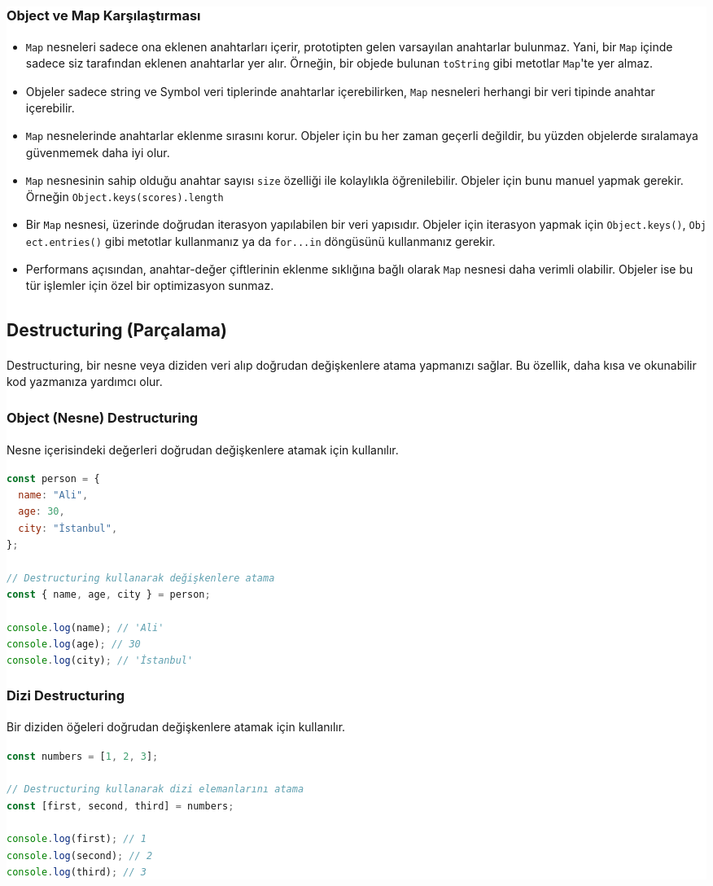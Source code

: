 ### Object ve Map Karşılaştırması

- `Map` nesneleri sadece ona eklenen anahtarları içerir, prototipten gelen varsayılan anahtarlar bulunmaz. Yani, bir `Map` içinde sadece siz tarafından eklenen anahtarlar yer alır. Örneğin, bir objede bulunan `toString` gibi metotlar `Map`'te yer almaz.

- Objeler sadece string ve Symbol veri tiplerinde anahtarlar içerebilirken, `Map` nesneleri herhangi bir veri tipinde anahtar içerebilir.

- `Map` nesnelerinde anahtarlar eklenme sırasını korur. Objeler için bu her zaman geçerli değildir, bu yüzden objelerde sıralamaya güvenmemek daha iyi olur.

- `Map` nesnesinin sahip olduğu anahtar sayısı `size` özelliği ile kolaylıkla öğrenilebilir. Objeler için bunu manuel yapmak gerekir. Örneğin `Object.keys(scores).length`

- Bir `Map` nesnesi, üzerinde doğrudan iterasyon yapılabilen bir veri yapısıdır. Objeler için iterasyon yapmak için `Object.keys()`, `Object.entries()` gibi metotlar kullanmanız ya da `for...in` döngüsünü kullanmanız gerekir.

- Performans açısından, anahtar-değer çiftlerinin eklenme sıklığına bağlı olarak `Map` nesnesi daha verimli olabilir. Objeler ise bu tür işlemler için özel bir optimizasyon sunmaz.

## Destructuring (Parçalama)

Destructuring, bir nesne veya diziden veri alıp doğrudan değişkenlere atama yapmanızı sağlar. Bu özellik, daha kısa ve okunabilir kod yazmanıza yardımcı olur.

### Object (Nesne) Destructuring

Nesne içerisindeki değerleri doğrudan değişkenlere atamak için kullanılır.

```javascript
const person = {
  name: "Ali",
  age: 30,
  city: "İstanbul",
};

// Destructuring kullanarak değişkenlere atama
const { name, age, city } = person;

console.log(name); // 'Ali'
console.log(age); // 30
console.log(city); // 'İstanbul'
```

### Dizi Destructuring

Bir diziden öğeleri doğrudan değişkenlere atamak için kullanılır.

```javascript
const numbers = [1, 2, 3];

// Destructuring kullanarak dizi elemanlarını atama
const [first, second, third] = numbers;

console.log(first); // 1
console.log(second); // 2
console.log(third); // 3
```
